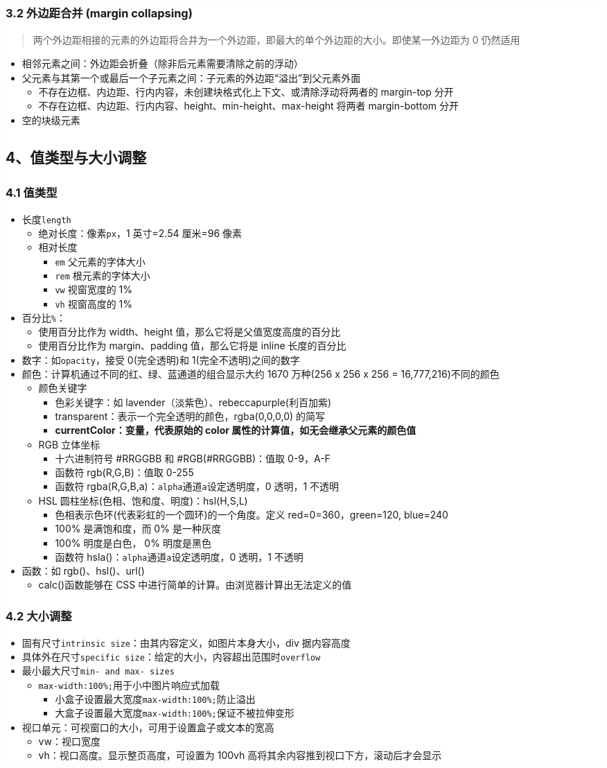 ### 3.2 外边距合并 (margin collapsing)

> 两个外边距相接的元素的外边距将合并为一个外边距，即最大的单个外边距的大小。即使某一外边距为 0 仍然适用

- 相邻元素之间：外边距会折叠（除非后元素需要清除之前的浮动）
- 父元素与其第一个或最后一个子元素之间：子元素的外边距“溢出”到父元素外面
  - 不存在边框、内边距、行内内容，未创建块格式化上下文、或清除浮动将两者的 margin-top 分开
  - 不存在边框、内边距、行内内容、height、min-height、max-height 将两者 margin-bottom 分开
- 空的块级元素

## 4、值类型与大小调整

### 4.1 值类型

- 长度`length`
  - 绝对长度：像素`px`，1 英寸=2.54 厘米=96 像素
  - 相对长度
    - `em` 父元素的字体大小
    - `rem` 根元素的字体大小
    - `vw` 视窗宽度的 1%
    - `vh` 视窗高度的 1%
- 百分比`%`：
  - 使用百分比作为 width、height 值，那么它将是父值宽度高度的百分比
  - 使用百分比作为 margin、padding 值，那么它将是 inline 长度的百分比
- 数字：如`opacity`，接受 0(完全透明)和 1(完全不透明)之间的数字
- 颜色：计算机通过不同的红、绿、蓝通道的组合显示大约 1670 万种(256 x 256 x 256 = 16,777,216)不同的颜色
  - 颜色关键字
    - 色彩关键字：如 lavender（淡紫色）、rebeccapurple(利百加紫)
    - transparent：表示一个完全透明的颜色，rgba(0,0,0,0) 的简写
    - **currentColor：变量，代表原始的 color 属性的计算值，如无会继承父元素的颜色值**
  - RGB 立体坐标
    - 十六进制符号 #RRGGBB 和 #RGB(#RRGGBB)：值取 0-9，A-F
    - 函数符 rgb(R,G,B)：值取 0-255
    - 函数符 rgba(R,G,B,a)：`alpha`通道`a`设定透明度，0 透明，1 不透明
  - HSL 圆柱坐标(色相、饱和度、明度)：hsl(H,S,L)
    - 色相表示色环(代表彩虹的一个圆环)的一个角度。定义 red=0=360，green=120, blue=240
    - 100% 是满饱和度，而 0% 是一种灰度
    - 100% 明度是白色， 0% 明度是黑色
    - 函数符 hsla()：`alpha`通道`a`设定透明度，0 透明，1 不透明
- 函数：如 rgb()、hsl()、url()
  - calc()函数能够在 CSS 中进行简单的计算。由浏览器计算出无法定义的值

### 4.2 大小调整

- 固有尺寸`intrinsic size`：由其内容定义，如图片本身大小，div 据内容高度
- 具体外在尺寸`specific size`：给定的大小，内容超出范围时`overflow`
- 最小最大尺寸`min- and max- sizes`
  - `max-width:100%;`用于小中图片响应式加载
    - 小盒子设置最大宽度`max-width:100%;`防止溢出
    - 大盒子设置最大宽度`max-width:100%;`保证不被拉伸变形
- 视口单元：可视窗口的大小，可用于设置盒子或文本的宽高
  - vw：视口宽度
  - vh：视口高度。显示整页高度，可设置为 100vh 高将其余内容推到视口下方，滚动后才会显示
